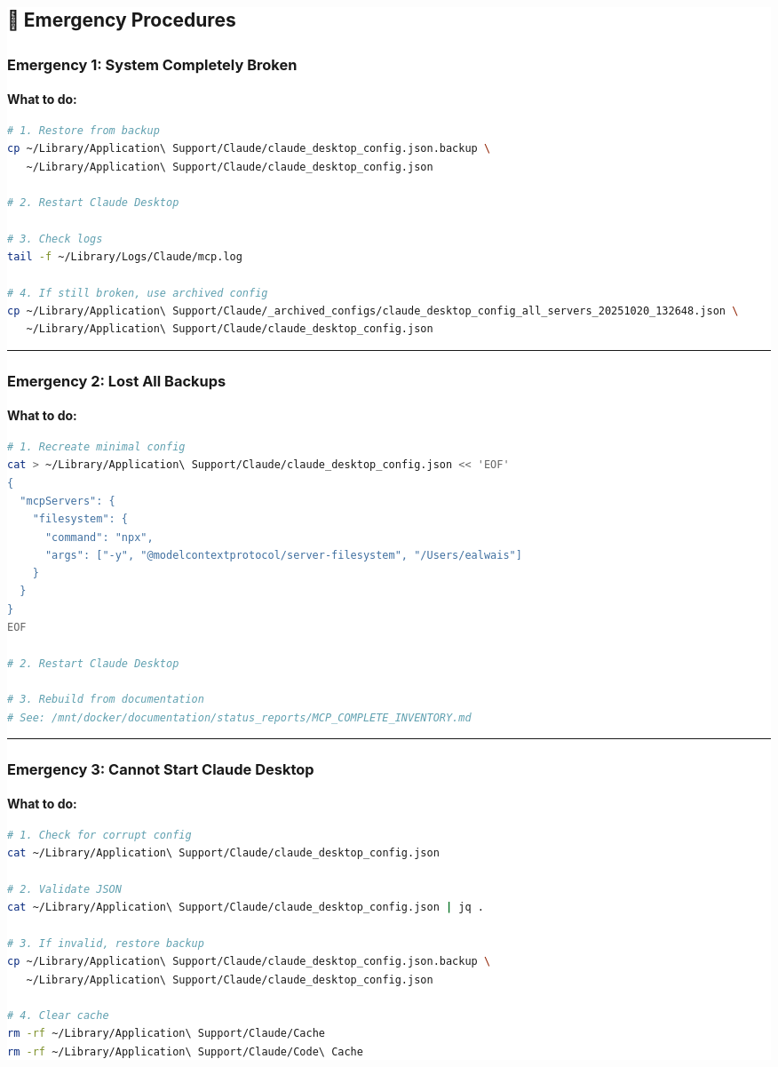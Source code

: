 
## 🚨 Emergency Procedures

### Emergency 1: System Completely Broken

**What to do:**
```bash
# 1. Restore from backup
cp ~/Library/Application\ Support/Claude/claude_desktop_config.json.backup \
   ~/Library/Application\ Support/Claude/claude_desktop_config.json

# 2. Restart Claude Desktop

# 3. Check logs
tail -f ~/Library/Logs/Claude/mcp.log

# 4. If still broken, use archived config
cp ~/Library/Application\ Support/Claude/_archived_configs/claude_desktop_config_all_servers_20251020_132648.json \
   ~/Library/Application\ Support/Claude/claude_desktop_config.json
```

---

### Emergency 2: Lost All Backups

**What to do:**
```bash
# 1. Recreate minimal config
cat > ~/Library/Application\ Support/Claude/claude_desktop_config.json << 'EOF'
{
  "mcpServers": {
    "filesystem": {
      "command": "npx",
      "args": ["-y", "@modelcontextprotocol/server-filesystem", "/Users/ealwais"]
    }
  }
}
EOF

# 2. Restart Claude Desktop

# 3. Rebuild from documentation
# See: /mnt/docker/documentation/status_reports/MCP_COMPLETE_INVENTORY.md
```

---

### Emergency 3: Cannot Start Claude Desktop

**What to do:**
```bash
# 1. Check for corrupt config
cat ~/Library/Application\ Support/Claude/claude_desktop_config.json

# 2. Validate JSON
cat ~/Library/Application\ Support/Claude/claude_desktop_config.json | jq .

# 3. If invalid, restore backup
cp ~/Library/Application\ Support/Claude/claude_desktop_config.json.backup \
   ~/Library/Application\ Support/Claude/claude_desktop_config.json

# 4. Clear cache
rm -rf ~/Library/Application\ Support/Claude/Cache
rm -rf ~/Library/Application\ Support/Claude/Code\ Cache
```